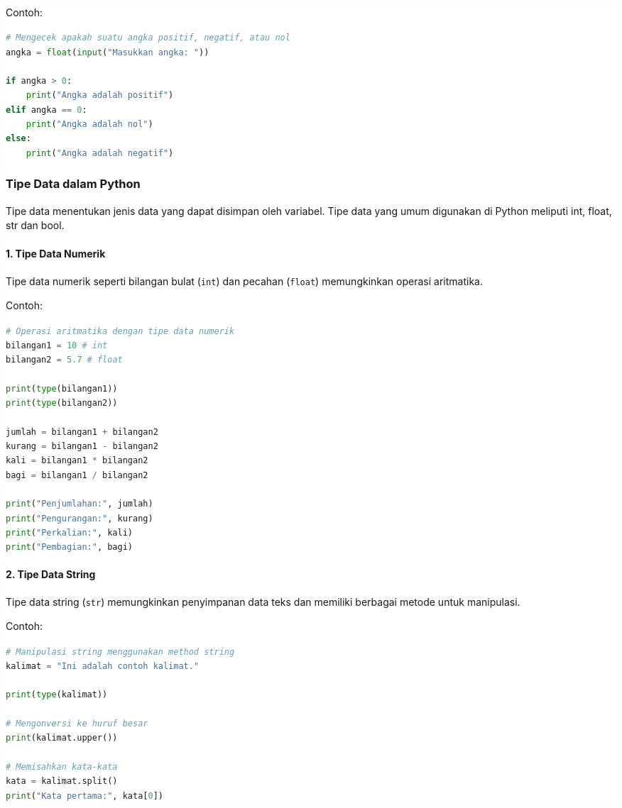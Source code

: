 Contoh:

```python
# Mengecek apakah suatu angka positif, negatif, atau nol
angka = float(input("Masukkan angka: "))

if angka > 0:
    print("Angka adalah positif")
elif angka == 0:
    print("Angka adalah nol")
else:
    print("Angka adalah negatif")
```

### Tipe Data dalam Python

Tipe data menentukan jenis data yang dapat disimpan oleh variabel. Tipe data yang umum digunakan di Python meliputi int, float, str dan bool.

#### 1. Tipe Data Numerik

Tipe data numerik seperti bilangan bulat (`int`) dan pecahan (`float`) memungkinkan operasi aritmatika.

Contoh:

```python
# Operasi aritmatika dengan tipe data numerik
bilangan1 = 10 # int
bilangan2 = 5.7 # float

print(type(bilangan1))
print(type(bilangan2))

jumlah = bilangan1 + bilangan2
kurang = bilangan1 - bilangan2
kali = bilangan1 * bilangan2
bagi = bilangan1 / bilangan2

print("Penjumlahan:", jumlah)
print("Pengurangan:", kurang)
print("Perkalian:", kali)
print("Pembagian:", bagi)

```

#### 2. Tipe Data String

Tipe data string (`str`) memungkinkan penyimpanan data teks dan memiliki berbagai metode untuk manipulasi.

Contoh:

```python
# Manipulasi string menggunakan method string
kalimat = "Ini adalah contoh kalimat."

print(type(kalimat))

# Mengonversi ke huruf besar
print(kalimat.upper())

# Memisahkan kata-kata
kata = kalimat.split()
print("Kata pertama:", kata[0])

```

